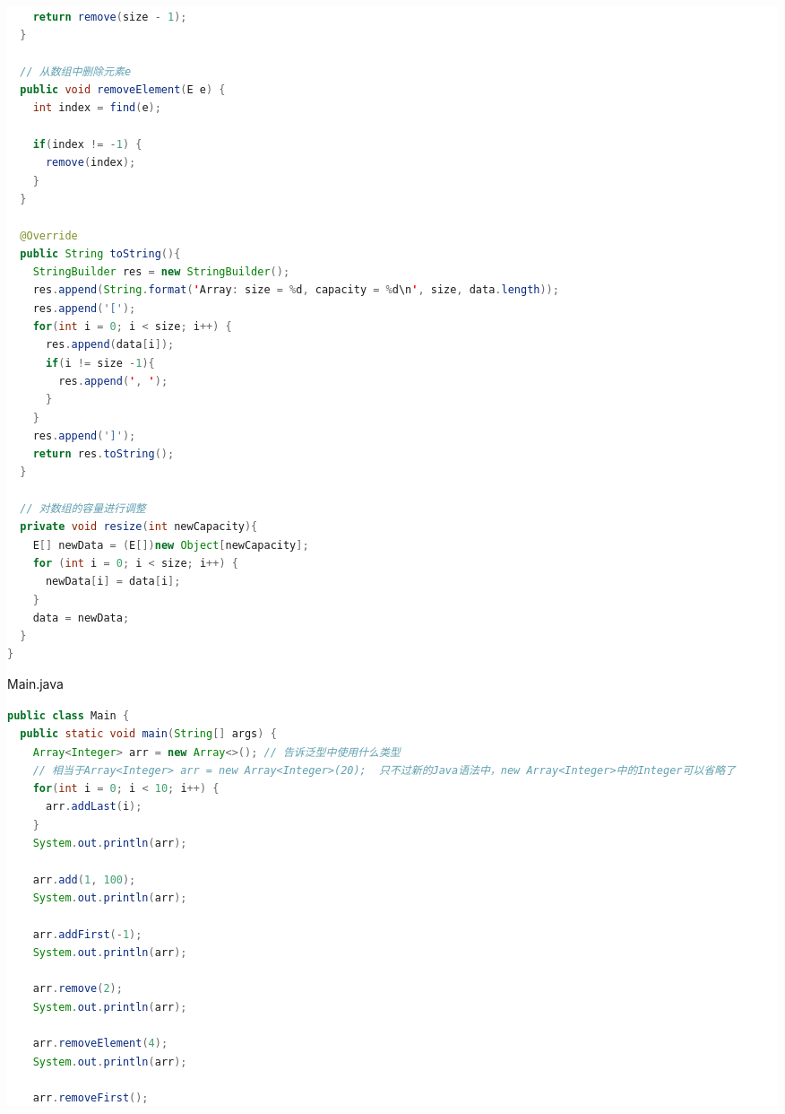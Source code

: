 ```java
    return remove(size - 1);
  }

  // 从数组中删除元素e
  public void removeElement(E e) {
    int index = find(e);

    if(index != -1) {
      remove(index);
    }
  }

  @Override
  public String toString(){
    StringBuilder res = new StringBuilder();
    res.append(String.format('Array: size = %d, capacity = %d\n', size, data.length));
    res.append('[');
    for(int i = 0; i < size; i++) {
      res.append(data[i]);
      if(i != size -1){
        res.append(', ');
      }
    }
    res.append(']');
    return res.toString();
  }

  // 对数组的容量进行调整
  private void resize(int newCapacity){
    E[] newData = (E[])new Object[newCapacity];
    for (int i = 0; i < size; i++) {
      newData[i] = data[i];
    }
    data = newData;
  }
}
```

Main.java

```java
public class Main {
  public static void main(String[] args) {
    Array<Integer> arr = new Array<>(); // 告诉泛型中使用什么类型
    // 相当于Array<Integer> arr = new Array<Integer>(20);  只不过新的Java语法中，new Array<Integer>中的Integer可以省略了
    for(int i = 0; i < 10; i++) {
      arr.addLast(i);
    }
    System.out.println(arr);

    arr.add(1, 100);
    System.out.println(arr);

    arr.addFirst(-1);
    System.out.println(arr);

    arr.remove(2);
    System.out.println(arr);

    arr.removeElement(4);
    System.out.println(arr);

    arr.removeFirst();
```